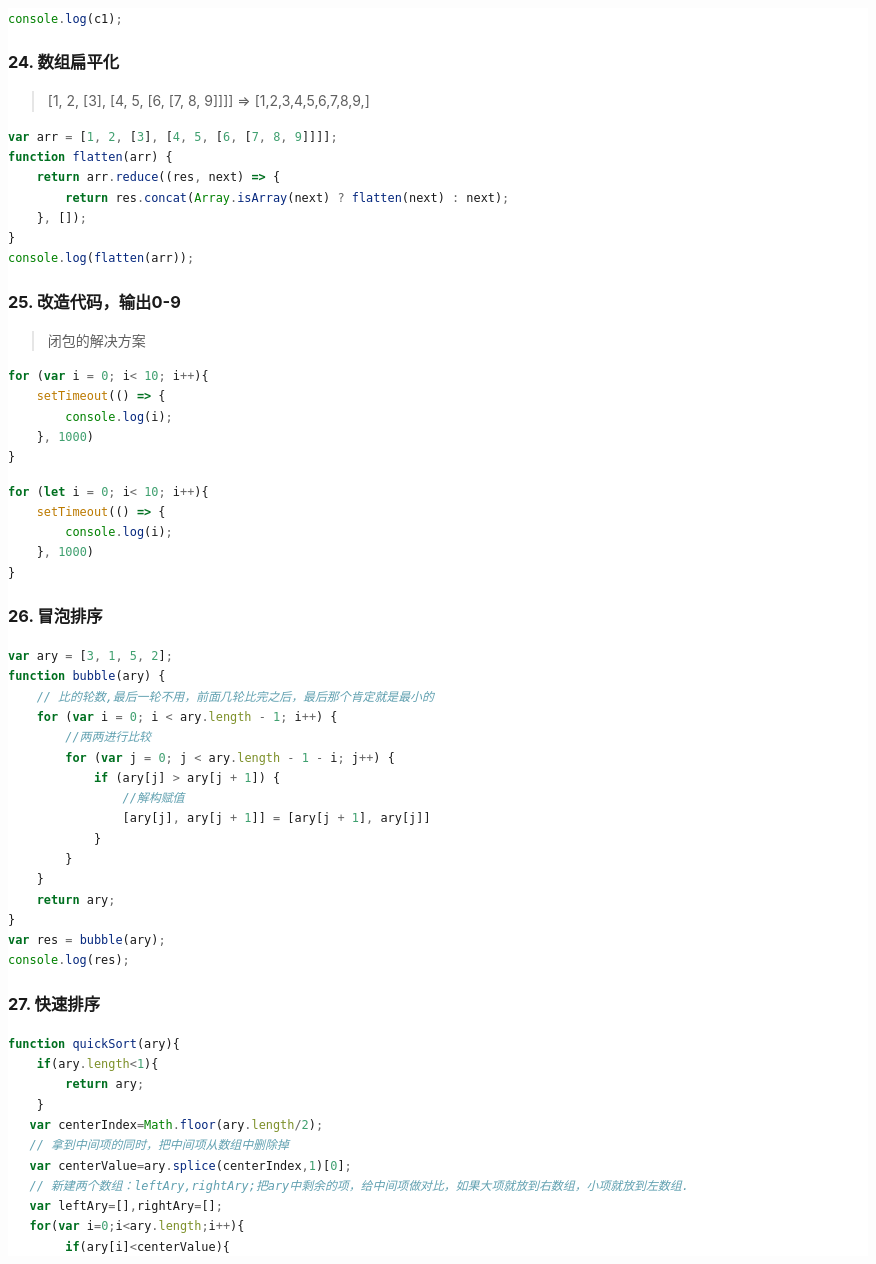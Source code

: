```javascript
console.log(c1);

```
### 24. 数组扁平化
> [1, 2, [3], [4, 5, [6, [7, 8, 9]]]] => [1,2,3,4,5,6,7,8,9,]
```javascript
var arr = [1, 2, [3], [4, 5, [6, [7, 8, 9]]]];
function flatten(arr) {
    return arr.reduce((res, next) => {
        return res.concat(Array.isArray(next) ? flatten(next) : next);
    }, []);
}
console.log(flatten(arr));
```
### 25. 改造代码，输出0-9
> 闭包的解决方案
```javascript
for (var i = 0; i< 10; i++){
	setTimeout(() => {
		console.log(i);
    }, 1000)
}
```
```javascript
for (let i = 0; i< 10; i++){
	setTimeout(() => {
		console.log(i);
    }, 1000)
}
```
### 26. 冒泡排序
```javascript
var ary = [3, 1, 5, 2];
function bubble(ary) {
    // 比的轮数,最后一轮不用，前面几轮比完之后，最后那个肯定就是最小的
    for (var i = 0; i < ary.length - 1; i++) {
        //两两进行比较
        for (var j = 0; j < ary.length - 1 - i; j++) {
            if (ary[j] > ary[j + 1]) {
                //解构赋值
                [ary[j], ary[j + 1]] = [ary[j + 1], ary[j]]
            }
        }
    }
    return ary;
}
var res = bubble(ary);
console.log(res);
```
### 27. 快速排序
```javascript
function quickSort(ary){
    if(ary.length<1){
        return ary;
    }
   var centerIndex=Math.floor(ary.length/2);
   // 拿到中间项的同时，把中间项从数组中删除掉
   var centerValue=ary.splice(centerIndex,1)[0];
   // 新建两个数组：leftAry,rightAry;把ary中剩余的项，给中间项做对比，如果大项就放到右数组，小项就放到左数组.
   var leftAry=[],rightAry=[];
   for(var i=0;i<ary.length;i++){
        if(ary[i]<centerValue){
```